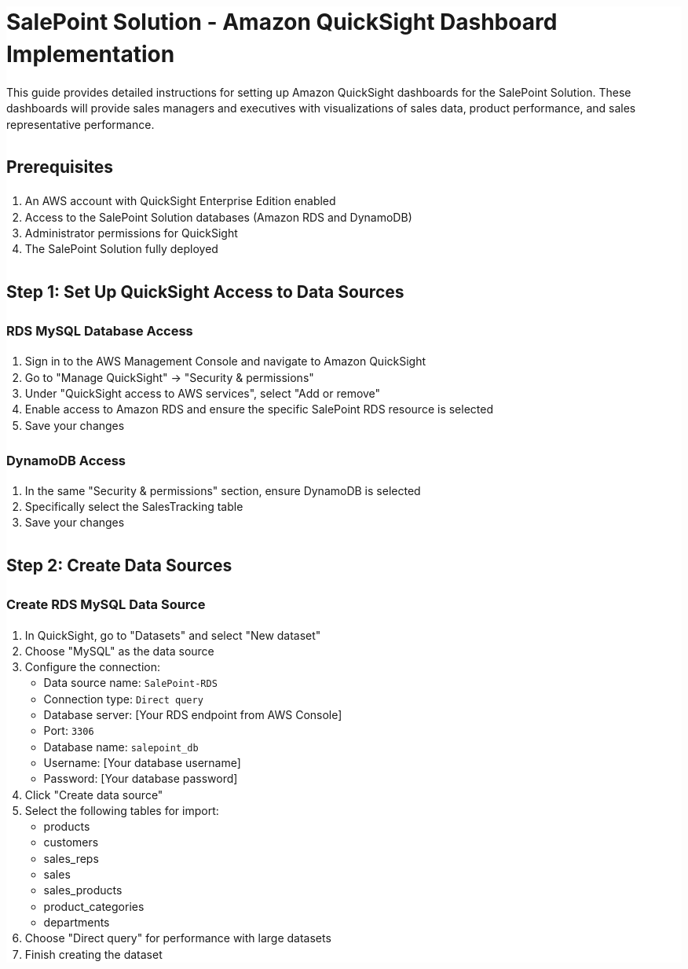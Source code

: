 # SalePoint Solution - Amazon QuickSight Dashboard Implementation

This guide provides detailed instructions for setting up Amazon QuickSight dashboards for the SalePoint Solution. These dashboards will provide sales managers and executives with visualizations of sales data, product performance, and sales representative performance.

## Prerequisites

1. An AWS account with QuickSight Enterprise Edition enabled
2. Access to the SalePoint Solution databases (Amazon RDS and DynamoDB)
3. Administrator permissions for QuickSight
4. The SalePoint Solution fully deployed

## Step 1: Set Up QuickSight Access to Data Sources

### RDS MySQL Database Access

1. Sign in to the AWS Management Console and navigate to Amazon QuickSight
2. Go to "Manage QuickSight" → "Security & permissions"
3. Under "QuickSight access to AWS services", select "Add or remove"
4. Enable access to Amazon RDS and ensure the specific SalePoint RDS resource is selected
5. Save your changes

### DynamoDB Access

1. In the same "Security & permissions" section, ensure DynamoDB is selected
2. Specifically select the SalesTracking table
3. Save your changes

## Step 2: Create Data Sources

### Create RDS MySQL Data Source

1. In QuickSight, go to "Datasets" and select "New dataset"
2. Choose "MySQL" as the data source
3. Configure the connection:
   - Data source name: `SalePoint-RDS`
   - Connection type: `Direct query`
   - Database server: [Your RDS endpoint from AWS Console]
   - Port: `3306`
   - Database name: `salepoint_db`
   - Username: [Your database username]
   - Password: [Your database password]
4. Click "Create data source"
5. Select the following tables for import:
   - products
   - customers
   - sales_reps
   - sales
   - sales_products
   - product_categories
   - departments
6. Choose "Direct query" for performance with large datasets
7. Finish creating the dataset
